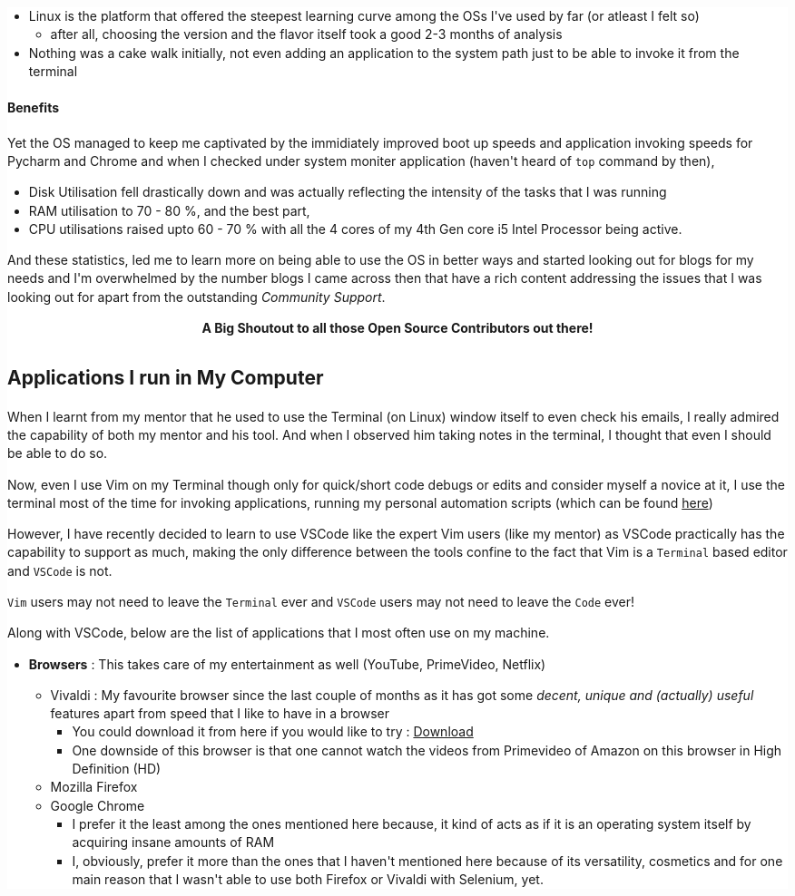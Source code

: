 - Linux is the platform that offered the steepest learning curve among the OSs I've used by far (or atleast I felt so)
  - after all, choosing the version and the flavor itself took a good 2-3 months of analysis
- Nothing was a cake walk initially, not even adding an application to the system path just to be able to invoke it from the terminal

#### Benefits

Yet the OS managed to keep me captivated by the immidiately improved boot up speeds and application invoking speeds for Pycharm and Chrome and when I checked under system moniter application (haven't heard of `top` command by then),

- Disk Utilisation fell drastically down and was actually reflecting the intensity of the tasks that I was running
- RAM utilisation to 70 - 80 %, and the best part,
- CPU utilisations raised upto 60 - 70 % with all the 4 cores of my 4th Gen core i5 Intel Processor being active.

And these statistics, led me to learn more on being able to use the OS in better ways and started looking out for blogs for my needs and I'm overwhelmed by the number blogs I came across then that have a rich content addressing the issues that I was looking out for apart from the outstanding _Community Support_.

<center>
<p><b>A Big Shoutout to all those Open Source Contributors out there!</b></p>
</center>

## Applications I run in My Computer

When I learnt from my mentor that he used to use the Terminal (on Linux) window itself to even check his emails, I really admired the capability of both my mentor and his tool. And when I observed him taking notes in the terminal, I thought that even I should be able to do so.

Now, even I use Vim on my Terminal though only for quick/short code debugs or edits and consider myself a novice at it, I use the terminal most of the time for invoking applications, running my personal automation scripts (which can be found [here](https://gauthamsk.me/technology/))

However, I have recently decided to learn to use VSCode like the expert Vim users (like my mentor) as VSCode practically has the capability to support as much, making the only difference between the tools confine to the fact that Vim is a `Terminal` based editor and `VSCode` is not.

`Vim` users may not need to leave the `Terminal` ever and `VSCode` users may not need to leave the `Code` ever!

Along with VSCode, below are the list of applications that I most often use on my machine.

- **Browsers** : This takes care of my entertainment as well (YouTube, PrimeVideo, Netflix)

  - Vivaldi : My favourite browser since the last couple of months as it has got some _decent, unique and (actually) useful_ features apart from speed that I like to have in a browser
    - You could download it from here if you would like to try : [Download](https://vivaldi.com/download/)
    - One downside of this browser is that one cannot watch the videos from Primevideo of Amazon on this browser in High Definition (HD)
  - Mozilla Firefox
  - Google Chrome
    - I prefer it the least among the ones mentioned here because, it kind of acts as if it is an operating system itself by acquiring insane amounts of RAM
    - I, obviously, prefer it more than the ones that I haven't mentioned here because of its versatility, cosmetics and for one main reason that I wasn't able to use both Firefox or Vivaldi with Selenium, yet.
